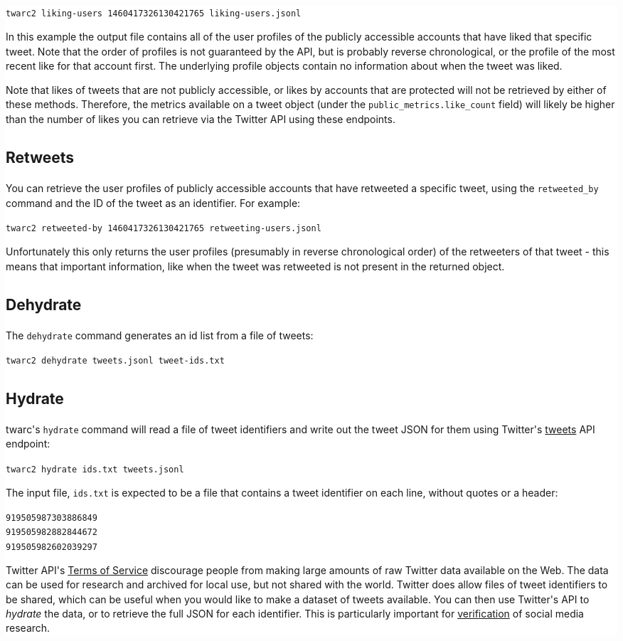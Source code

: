     twarc2 liking-users 1460417326130421765 liking-users.jsonl

In this example the output file contains all of the user profiles of the publicly accessible accounts that have liked that specific tweet. Note that the order of profiles is not guaranteed by the API, but is probably reverse chronological, or the profile of the most recent like for that account first. The underlying profile objects contain no information about when the tweet was liked.

Note that likes of tweets that are not publicly accessible, or likes by accounts that are protected will not be retrieved by either of these methods. Therefore, the metrics available on a tweet object (under the `public_metrics.like_count` field) will likely be higher than the number of likes you can retrieve via the Twitter API using these endpoints.

## Retweets

You can retrieve the user profiles of publicly accessible accounts that have retweeted a specific tweet, using the `retweeted_by` command and the ID of the tweet as an identifier. For example:

    twarc2 retweeted-by 1460417326130421765 retweeting-users.jsonl

Unfortunately this only returns the user profiles (presumably in reverse chronological order) of the retweeters of that tweet - this means that important information, like when the tweet was retweeted is not present in the returned object. 

## Dehydrate

The `dehydrate` command generates an id list from a file of tweets:

    twarc2 dehydrate tweets.jsonl tweet-ids.txt

## Hydrate

twarc's `hydrate` command will read a file of tweet identifiers and write out the tweet JSON for them using Twitter's [tweets](https://developer.twitter.com/en/docs/twitter-api/tweets/lookup/api-reference/get-tweets)
API endpoint:

    twarc2 hydrate ids.txt tweets.jsonl
    
The input file, `ids.txt` is expected to be a file that contains a tweet identifier on each line, without quotes or a header:

```
919505987303886849
919505982882844672
919505982602039297
```

Twitter API's [Terms of Service](https://dev.twitter.com/overview/terms/policy#6._Be_a_Good_Partner_to_Twitter) discourage people from making large amounts of raw Twitter data available on the Web.  The data can be used for research and archived for local use, but not shared with the world. Twitter does allow files of tweet identifiers to be shared, which can be useful when you would like to make a dataset of tweets available.  You can then use Twitter's API to *hydrate* the data, or to retrieve the full JSON for each identifier. This is particularly important for [verification](https://en.wikipedia.org/wiki/Reproducibility) of social media research.
